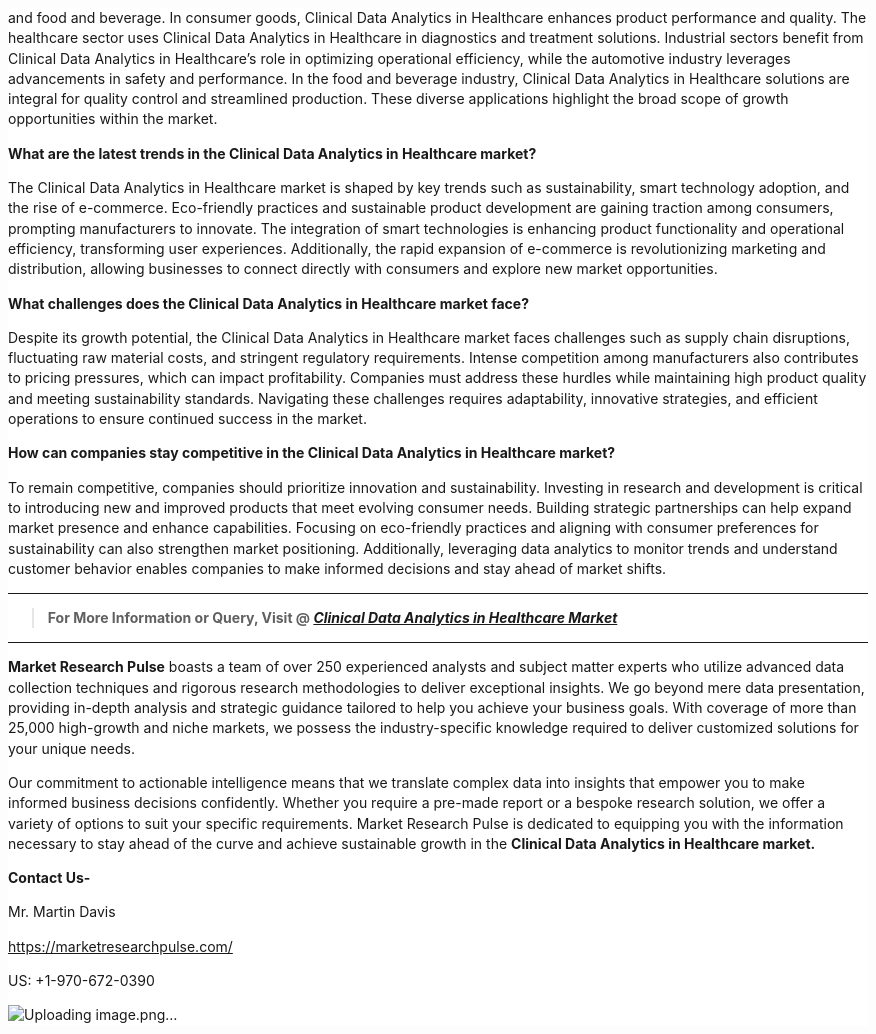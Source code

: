 and food and beverage. In consumer goods, Clinical Data Analytics in Healthcare enhances product performance and quality. The healthcare sector uses Clinical Data Analytics in Healthcare in diagnostics and treatment solutions. Industrial sectors benefit from Clinical Data Analytics in Healthcare&rsquo;s role in optimizing operational efficiency, while the automotive industry leverages advancements in safety and performance. In the food and beverage industry, Clinical Data Analytics in Healthcare solutions are integral for quality control and streamlined production. These diverse applications highlight the broad scope of growth opportunities within the market.</p><p><strong>What are the latest trends in the Clinical Data Analytics in Healthcare market?</strong></p><p>The Clinical Data Analytics in Healthcare market is shaped by key trends such as sustainability, smart technology adoption, and the rise of e-commerce. Eco-friendly practices and sustainable product development are gaining traction among consumers, prompting manufacturers to innovate. The integration of smart technologies is enhancing product functionality and operational efficiency, transforming user experiences. Additionally, the rapid expansion of e-commerce is revolutionizing marketing and distribution, allowing businesses to connect directly with consumers and explore new market opportunities.</p><p><strong>What challenges does the Clinical Data Analytics in Healthcare market face?</strong></p><p>Despite its growth potential, the Clinical Data Analytics in Healthcare market faces challenges such as supply chain disruptions, fluctuating raw material costs, and stringent regulatory requirements. Intense competition among manufacturers also contributes to pricing pressures, which can impact profitability. Companies must address these hurdles while maintaining high product quality and meeting sustainability standards. Navigating these challenges requires adaptability, innovative strategies, and efficient operations to ensure continued success in the market.</p><p><strong>How can companies stay competitive in the Clinical Data Analytics in Healthcare market?</strong></p><p>To remain competitive, companies should prioritize innovation and sustainability. Investing in research and development is critical to introducing new and improved products that meet evolving consumer needs. Building strategic partnerships can help expand market presence and enhance capabilities. Focusing on eco-friendly practices and aligning with consumer preferences for sustainability can also strengthen market positioning. Additionally, leveraging data analytics to monitor trends and understand customer behavior enables companies to make informed decisions and stay ahead of market shifts.</p><hr /><blockquote><p><strong>For More Information or Query, Visit @&nbsp;<em><a href="https://marketresearchpulse.com/report/118373/clinical-data-analytics-in-healthcare-market?utm_source=Linkedin&utm_medium=0114">Clinical Data Analytics in Healthcare Market</a></em></strong></p></blockquote><hr /><p><strong>Market Research Pulse</strong> boasts a team of over 250 experienced analysts and subject matter experts who utilize advanced data collection techniques and rigorous research methodologies to deliver exceptional insights. We go beyond mere data presentation, providing in-depth analysis and strategic guidance tailored to help you achieve your business goals. With coverage of more than 25,000 high-growth and niche markets, we possess the industry-specific knowledge required to deliver customized solutions for your unique needs.</p><p>Our commitment to actionable intelligence means that we translate complex data into insights that empower you to make informed business decisions confidently. Whether you require a pre-made report or a bespoke research solution, we offer a variety of options to suit your specific requirements. Market Research Pulse is dedicated to equipping you with the information necessary to stay ahead of the curve and achieve sustainable growth in the <strong>Clinical Data Analytics in Healthcare market.</strong></p><p><strong>Contact Us-</strong></p><p>Mr. Martin Davis</p><p>https://marketresearchpulse.com/</p><p>US: +1-970-672-0390</p>
![Uploading image.png…]()
